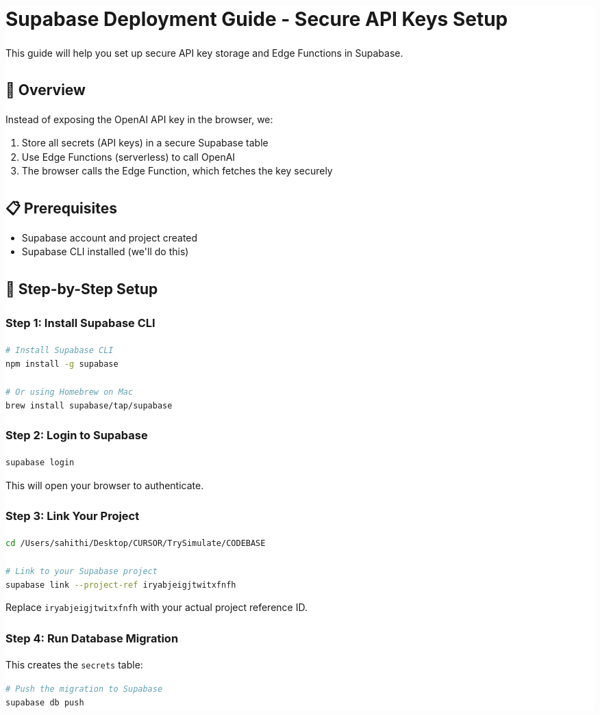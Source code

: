 # Supabase Deployment Guide - Secure API Keys Setup

This guide will help you set up secure API key storage and Edge Functions in Supabase.

## 🎯 Overview

Instead of exposing the OpenAI API key in the browser, we:
1. Store all secrets (API keys) in a secure Supabase table
2. Use Edge Functions (serverless) to call OpenAI
3. The browser calls the Edge Function, which fetches the key securely

## 📋 Prerequisites

- Supabase account and project created
- Supabase CLI installed (we'll do this)

## 🚀 Step-by-Step Setup

### Step 1: Install Supabase CLI

```bash
# Install Supabase CLI
npm install -g supabase

# Or using Homebrew on Mac
brew install supabase/tap/supabase
```

### Step 2: Login to Supabase

```bash
supabase login
```

This will open your browser to authenticate.

### Step 3: Link Your Project

```bash
cd /Users/sahithi/Desktop/CURSOR/TrySimulate/CODEBASE

# Link to your Supabase project
supabase link --project-ref iryabjeigjtwitxfnfh
```

Replace `iryabjeigjtwitxfnfh` with your actual project reference ID.

### Step 4: Run Database Migration

This creates the `secrets` table:

```bash
# Push the migration to Supabase
supabase db push
```
